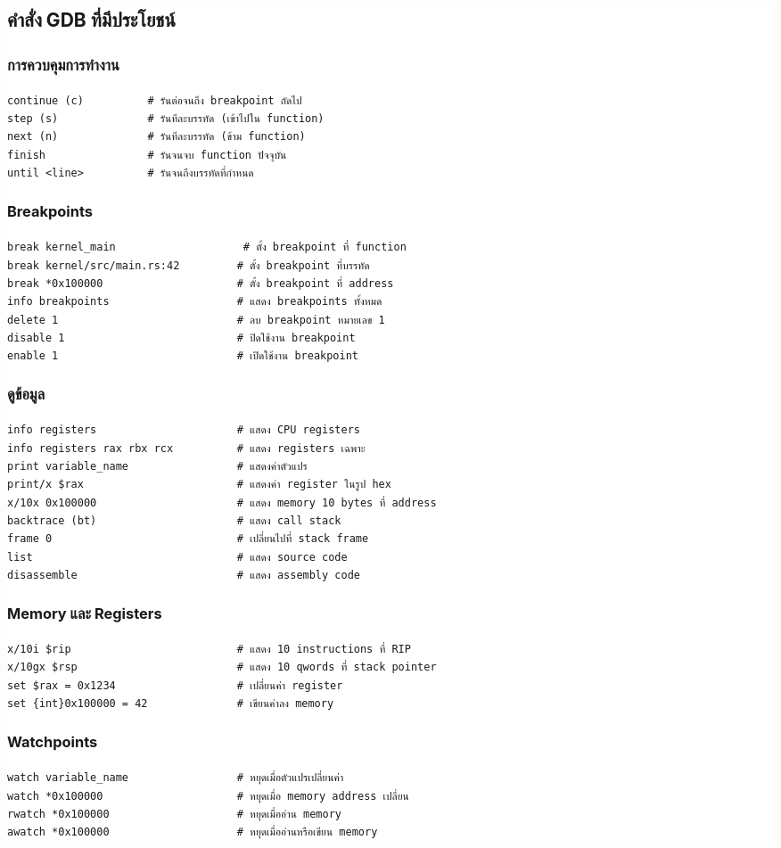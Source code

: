 ## คำสั่ง GDB ที่มีประโยชน์

### การควบคุมการทำงาน

```gdb
continue (c)          # รันต่อจนถึง breakpoint ถัดไป
step (s)              # รันทีละบรรทัด (เข้าไปใน function)
next (n)              # รันทีละบรรทัด (ข้าม function)
finish                # รันจนจบ function ปัจจุบัน
until <line>          # รันจนถึงบรรทัดที่กำหนด
```

### Breakpoints

```gdb
break kernel_main                    # ตั้ง breakpoint ที่ function
break kernel/src/main.rs:42         # ตั้ง breakpoint ที่บรรทัด
break *0x100000                     # ตั้ง breakpoint ที่ address
info breakpoints                    # แสดง breakpoints ทั้งหมด
delete 1                            # ลบ breakpoint หมายเลข 1
disable 1                           # ปิดใช้งาน breakpoint
enable 1                            # เปิดใช้งาน breakpoint
```

### ดูข้อมูล

```gdb
info registers                      # แสดง CPU registers
info registers rax rbx rcx          # แสดง registers เฉพาะ
print variable_name                 # แสดงค่าตัวแปร
print/x $rax                        # แสดงค่า register ในรูป hex
x/10x 0x100000                      # แสดง memory 10 bytes ที่ address
backtrace (bt)                      # แสดง call stack
frame 0                             # เปลี่ยนไปที่ stack frame
list                                # แสดง source code
disassemble                         # แสดง assembly code
```

### Memory และ Registers

```gdb
x/10i $rip                          # แสดง 10 instructions ที่ RIP
x/10gx $rsp                         # แสดง 10 qwords ที่ stack pointer
set $rax = 0x1234                   # เปลี่ยนค่า register
set {int}0x100000 = 42              # เขียนค่าลง memory
```

### Watchpoints

```gdb
watch variable_name                 # หยุดเมื่อตัวแปรเปลี่ยนค่า
watch *0x100000                     # หยุดเมื่อ memory address เปลี่ยน
rwatch *0x100000                    # หยุดเมื่ออ่าน memory
awatch *0x100000                    # หยุดเมื่ออ่านหรือเขียน memory
```
